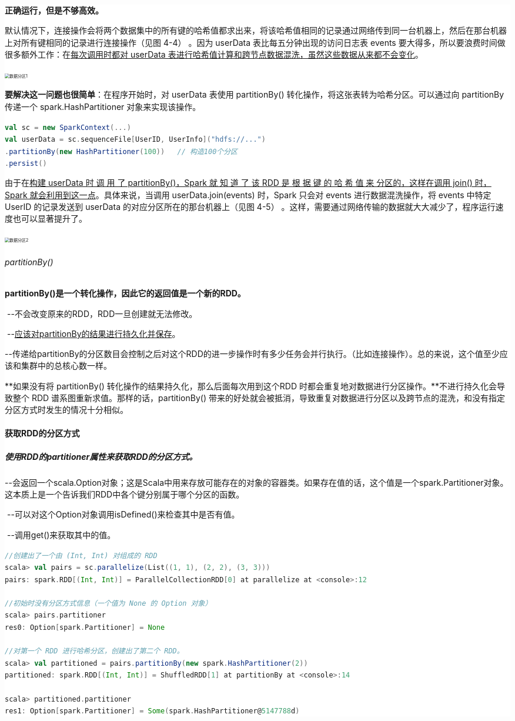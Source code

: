 **正确运行，但是不够高效。**

默认情况下，连接操作会将两个数据集中的所有键的哈希值都求出来，将该哈希值相同的记录通过网络传到同一台机器上，然后在那台机器上对所有键相同的记录进行连接操作（见图 4-4） 。因为 userData 表比每五分钟出现的访问日志表 events 要大得多，所以要浪费时间做很多额外工作：在<u>每次调用时都对 userData 表进行哈希值计算和跨节点数据混洗，虽然这些数据从来都不会变化</u>。

<img src="/Users/zhangyanbo/Yber/文档/Sp/数据分区1.png" alt="数据分区1" style="zoom:50%;" />

**要解决这一问题也很简单**：在程序开始时，对 userData 表使用 partitionBy() 转化操作，将这张表转为哈希分区。可以通过向 partitionBy 传递一个 spark.HashPartitioner 对象来实现该操作。

```scala
val sc = new SparkContext(...) 
val userData = sc.sequenceFile[UserID, UserInfo]("hdfs://...")                  
.partitionBy(new HashPartitioner(100))   // 构造100个分区                  
.persist()
```

由于在<u>构建 userData 时 调 用 了 partitionBy()，Spark 就 知 道 了 该 RDD 是 根 据 键 的 哈 希 值 来 分区的，这样在调用 join() 时，Spark 就会利用到这一点</u>。具体来说，当调用 userData.join(events) 时，Spark 只会对 events 进行数据混洗操作，将 events 中特定 UserID 的记录发送到 userData 的对应分区所在的那台机器上（见图 4-5） 。这样，需要通过网络传输的数据就大大减少了，程序运行速度也可以显著提升了。

<img src="/Users/zhangyanbo/Yber/文档/Sp/数据分区2.png" alt="数据分区2" style="zoom:50%;" />

###### partitionBy()

**partitionBy()是一个转化操作，因此它的返回值是一个新的RDD。**

​	--不会改变原来的RDD，RDD一旦创建就无法修改。

​	--<u>应该对partitionBy的结果进行持久化并保存</u>。

​	--传递给partitionBy的分区数目会控制之后对这个RDD的进一步操作时有多少任务会并行执行。（比如连接操作）。总的来说，这个值至少应该和集群中的总核心数一样。

**如果没有将 partitionBy() 转化操作的结果持久化，那么后面每次用到这个RDD 时都会重复地对数据进行分区操作。**不进行持久化会导致整个 RDD 谱系图重新求值。那样的话，partitionBy() 带来的好处就会被抵消，导致重复对数据进行分区以及跨节点的混洗，和没有指定分区方式时发生的情况十分相似。

#### 获取RDD的分区方式

##### **使用RDD的partitioner属性来获取RDD的分区方式。**

​	--会返回一个scala.Option对象；这是Scala中用来存放可能存在的对象的容器类。如果存在值的话，这个值是一个spark.Partitioner对象。这本质上是一个告诉我们RDD中各个键分别属于哪个分区的函数。

​		--可以对这个Option对象调用isDefined()来检查其中是否有值。

​		--调用get()来获取其中的值。

```scala
//创建出了一个由 (Int, Int) 对组成的 RDD
scala> val pairs = sc.parallelize(List((1, 1), (2, 2), (3, 3))) 
pairs: spark.RDD[(Int, Int)] = ParallelCollectionRDD[0] at parallelize at <console>:12  

//初始时没有分区方式信息（一个值为 None 的 Option 对象）
scala> pairs.partitioner 
res0: Option[spark.Partitioner] = None  

//对第一个 RDD 进行哈希分区，创建出了第二个 RDD。
scala> val partitioned = pairs.partitionBy(new spark.HashPartitioner(2)) 
partitioned: spark.RDD[(Int, Int)] = ShuffledRDD[1] at partitionBy at <console>:14  

scala> partitioned.partitioner 
res1: Option[spark.Partitioner] = Some(spark.HashPartitioner@5147788d)
```
